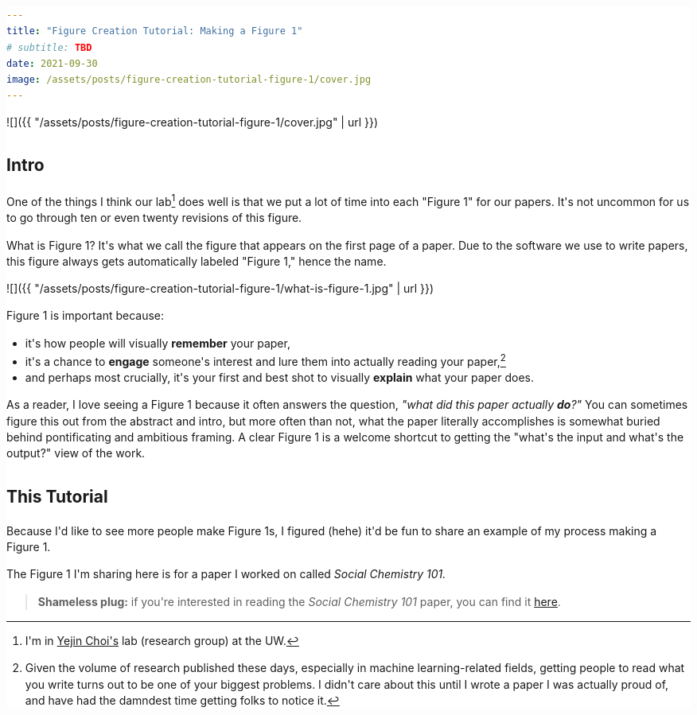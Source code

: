 ```yaml
---
title: "Figure Creation Tutorial: Making a Figure 1"
# subtitle: TBD
date: 2021-09-30
image: /assets/posts/figure-creation-tutorial-figure-1/cover.jpg
---
```


<style>
.bg-rot-blue {
    background-color: #D0DFF4;
}
</style>


![]({{ "/assets/posts/figure-creation-tutorial-figure-1/cover.jpg" | url }})

## Intro

One of the things I think our lab[^yejin] does well is that we put a lot of time into each "Figure 1" for our papers. It's not uncommon for us to go through ten or even twenty revisions of this figure.

[^yejin]: I'm in [Yejin Choi's](https://homes.cs.washington.edu/~yejin/) lab (research group) at the UW.

What is Figure 1? It's what we call the figure that appears on the first page of a paper. Due to the software we use to write papers, this figure always gets automatically labeled "Figure 1," hence the name.

![]({{ "/assets/posts/figure-creation-tutorial-figure-1/what-is-figure-1.jpg" | url }})

Figure 1 is important because:
- it's how people will visually **remember** your paper,
- it's a chance to **engage** someone's interest and lure them into actually reading your paper,[^eyeballs]
- and perhaps most crucially, it's your first and best shot to visually **explain** what your paper does.

[^eyeballs]: Given the volume of research published these days, especially in machine learning-related fields, getting people to read what you write turns out to be one of your biggest problems. I didn't care about this until I wrote a paper I was actually proud of, and have had the damndest time getting folks to notice it.

As a reader, I love seeing a Figure 1 because it often answers the question, _"what did this paper actually **do**?"_ You can sometimes figure this out from the abstract and intro, but more often than not, what the paper literally accomplishes is somewhat buried behind pontificating and ambitious framing. A clear Figure 1 is a welcome shortcut to getting the "what's the input and what's the output?" view of the work.

## This Tutorial

Because I'd like to see more people make Figure 1s, I figured (hehe) it'd be fun to share an example of my process making a Figure 1.

The Figure 1 I'm sharing here is for a paper I worked on called _Social Chemistry 101._

> **Shameless plug:** if you're interested in reading the  _Social Chemistry 101_ paper, you can find it [here](https://arxiv.org/abs/2011.00620).


[^pick]: Cherry picking---or even hand-crafting---the example shown in Figure 1 might be a little controversial. My take right now is that the primary purpose of a Figure 1 is to convey the _idea_ behind the work, not necessarily the strengths or weaknesses of the execution (unless that is the main idea). We have canonical spots later in papers for "examples chosen at random," "model successes," and "failure modes."
[^color]: There are a couple caveats with color to bear in mind. One is whether the figure must be interpretable without it, i.e., when printed in black-and-white. In my opinion, this has flipped just over the course of my PhD (i.e., from 2015--2021). Previously, I would say it's vital the figure conveys all meaning in black-and-white, but now, I think printing is so rare---simply due to the volume of papers we must skim---that it is fine to rely on color. Some paper venues may insist otherwise, in which case the colors must retain their perceptive grouping in grayscale, or another redundant element must be used (e.g., borders, or background textures like cross hatching). The other main caveat with using color to communicate meaning is the visually impaired. My rule-of-thumb is to mitigate the most common kind of colorblindness, both preemptively by choosing a color palette (e.g., with [ColorBrewer](https://colorbrewer2.org/)) and at the end by running the figure through a [colorblind simulator](https://www.color-blindness.com/coblis-color-blindness-simulator/).
[^graph]: In case "evoke a graph-like structure" seems like weird feedback, I offer a couple thoughts. First, if you're like me and you get sucked into what you were _literally_ doing in a project, it can be tough to remember that what you're doing is probably an _instance_ or _special case_ of a broader research idea. So, while an overarching structure that you don't see may seem artificial, it may in fact be true, or at the least helpful for communicating your work to others in the field who are familiar with a certain vocabulary of framing devices. Second, your work probably exists in part of a broader research agenda. Keeping research agendas moderately cohesive is helpful for science as a social practice---not just for purposes like funding and name recognition, but for easing the cognitive load of communicating with others in the field. Put another way, there are many ways of telling the story of a particular research project, and some of them may help both your lab's and your own broader communication strategy. Anyway, I'm not an expert here, just my two cents.
[^copy]: Icons or little graphics are another source of copyright headaches. I went with public domain icons that I tweaked. For other projects, I've used CC-BY icons and added an attribution in the figure caption.
[^colorusage]: A rule-of-thumb I have for colors is to use as few as you can. I used to be so extreme about this that the Figure 1 for [my first NLP paper](https://arxiv.org/pdf/1706.03799.pdf) is entirely in shades of gray. There is an elegance to this, but it could be more engaging, fun, and warm with a pop of color. As with everything, it's a balance.
[^callan]: Thanks to Callan Berry for suggesting the contrast checking tool.
[^svg]: One big caveat with SVGs is that they typically require the viewer to have the fonts you used installed to display properly. This is because SVGs don't embed the fonts, they just reference them by name. This means if your viewer doesn't have the font you picked, their formatting may get totally messed up, and you probably won't realize it because it looks fine on your computer. You can get around this by having the fonts included on your webpage, but this restricts you to using fonts you can distribute for free. You can also get around this by converting all of your text to shapes before exporting. However, this might be a pain---for Sketch (the software), it's prohibitively annoying to do this. This is all just enough of a headache that you might consider skipping SVG altogether for a webpage and just slapping a JPG (😱) on the website. That's what I used for this post because I didn't want to deal with the potential font problems.